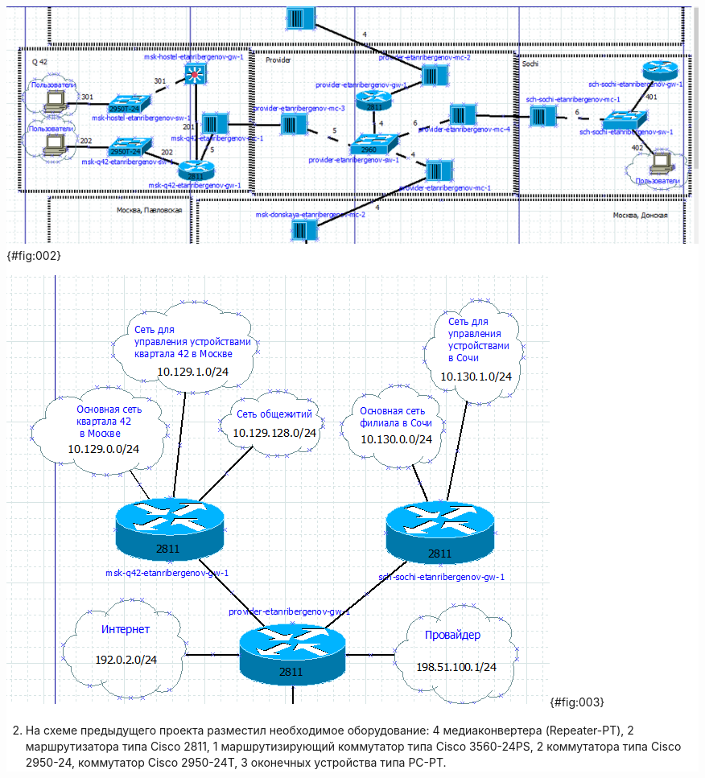 ![Изменения в схеме L2](../images/1.2.png){#fig:002}

![Изменения в схеме L3](../images/1.3.png){#fig:003}


2. На схеме предыдущего проекта разместил необходимое оборудование: 4 медиаконвертера (Repeater-PT), 2 маршрутизатора типа Cisco 2811, 1 маршрутизирующий коммутатор типа Cisco 3560-24PS, 2 коммутатора типа Cisco 2950-24, коммутатор Cisco 2950-24T, 3 оконечных устройства типа PC-PT.
